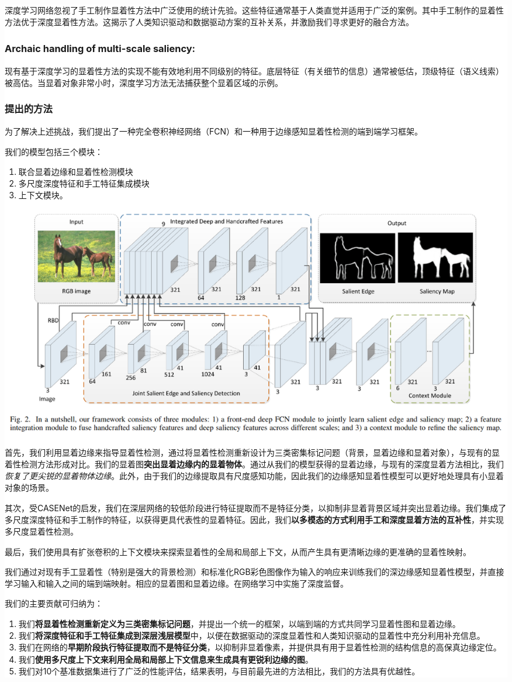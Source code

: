 深度学习网络忽视了手工制作显着性方法中广泛使用的统计先验。这些特征通常基于人类直觉并适用于广泛的案例。其中手工制作的显着性方法优于深度显着性方法。这揭示了人类知识驱动和数据驱动方案的互补关系，并激励我们寻求更好的融合方法。

### Archaic handling of multi-scale saliency:

现有基于深度学习的显着性方法的实现不能有效地利用不同级别的特征。底层特征（有关细节的信息）通常被低估，顶级特征（语义线索）被高估。当显着对象非常小时，深度学习方法无法捕获整个显着区域的示例。

### 提出的方法

为了解决上述挑战，我们提出了一种完全卷积神经网络（FCN）和一种用于边缘感知显着性检测的端到端学习框架。

我们的模型包括三个模块：

1. 联合显着边缘和显着性检测模块
2. 多尺度深度特征和手工特征集成模块
3. 上下文模块。

![img](assets/2019-01-13-14-34-49.png)

首先，我们利用显着边缘来指导显着性检测，通过将显着性检测重新设计为三类密集标记问题（背景，显着边缘和显着对象），与现有的显着性检测方法形成对比。我们的显着图**突出显着边缘内的显着物体**。通过从我们的模型获得的显着边缘，与现有的深度显着方法相比，我们*恢复了更尖锐的显着物体边缘*。此外，由于我们的边缘提取具有尺度感知功能，因此我们的边缘感知显着性模型可以更好地处理具有小显着对象的场景。

其次，受CASENet的启发，我们在深层网络的较低阶段进行特征提取而不是特征分类，以抑制非显着背景区域并突出显着边缘。我们集成了多尺度深度特征和手工制作的特征，以获得更具代表性的显着特征。因此，我们**以多模态的方式利用手工和深度显着方法的互补性**，并实现多尺度显着性检测。

最后，我们使用具有扩张卷积的上下文模块来探索显着性的全局和局部上下文，从而产生具有更清晰边缘的更准确的显着性映射。

我们通过对现有手工显着性（特别是强大的背景检测）和标准化RGB彩色图像作为输入的响应来训练我们的深边缘感知显着性模型，并直接学习输入和输入之间的端到端映射。相应的显着图和显着边缘。在网络学习中实施了深度监督。

我们的主要贡献可归纳为：

1. 我们**将显着性检测重新定义为三类密集标记问题**，并提出一个统一的框架，以端到端的方式共同学习显着性图和显着边缘。
2. 我们**将深度特征和手工特征集成到深层浅层模型**中，以便在数据驱动的深度显着性和人类知识驱动的显着性中充分利用补充信息。
3. 我们在网络的**早期阶段执行特征提取而不是特征分类**，以抑制非显着像素，并提供具有用于显着性检测的结构信息的高保真边缘定位。
4. 我们**使用多尺度上下文来利用全局和局部上下文信息来生成具有更锐利边缘的图**。
5. 我们对10个基准数据集进行了广泛的性能评估，结果表明，与目前最先进的方法相比，我们的方法具有优越性。
